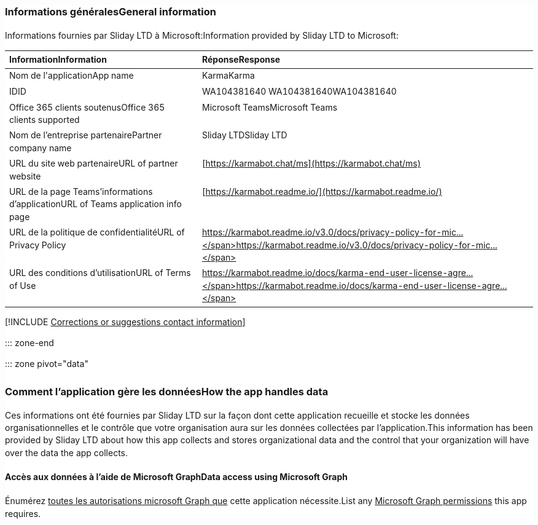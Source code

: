 ### <a name="general-information"></a><span data-ttu-id="b67ed-107">Informations générales</span><span class="sxs-lookup"><span data-stu-id="b67ed-107">General information</span></span>

<span data-ttu-id="b67ed-108">Informations fournies par Sliday LTD à Microsoft:</span><span class="sxs-lookup"><span data-stu-id="b67ed-108">Information provided by Sliday LTD to Microsoft:</span></span>

| <span data-ttu-id="b67ed-109">**Information**</span><span class="sxs-lookup"><span data-stu-id="b67ed-109">**Information**</span></span> | <span data-ttu-id="b67ed-110">**Réponse**</span><span class="sxs-lookup"><span data-stu-id="b67ed-110">**Response**</span></span> |
|:----------------|:-------------|
| <span data-ttu-id="b67ed-111">Nom de l'application</span><span class="sxs-lookup"><span data-stu-id="b67ed-111">App name</span></span> | <span data-ttu-id="b67ed-112">Karma</span><span class="sxs-lookup"><span data-stu-id="b67ed-112">Karma</span></span> |
| <span data-ttu-id="b67ed-113">ID</span><span class="sxs-lookup"><span data-stu-id="b67ed-113">ID</span></span> | <span data-ttu-id="b67ed-114">WA104381640 WA104381640</span><span class="sxs-lookup"><span data-stu-id="b67ed-114">WA104381640</span></span> |
| <span data-ttu-id="b67ed-115">Office 365 clients soutenus</span><span class="sxs-lookup"><span data-stu-id="b67ed-115">Office 365 clients supported</span></span> | <span data-ttu-id="b67ed-116">Microsoft Teams</span><span class="sxs-lookup"><span data-stu-id="b67ed-116">Microsoft Teams</span></span> |
| <span data-ttu-id="b67ed-117">Nom de l’entreprise partenaire</span><span class="sxs-lookup"><span data-stu-id="b67ed-117">Partner company name</span></span> | <span data-ttu-id="b67ed-118">Sliday LTD</span><span class="sxs-lookup"><span data-stu-id="b67ed-118">Sliday LTD</span></span> |
| <span data-ttu-id="b67ed-119">URL du site web partenaire</span><span class="sxs-lookup"><span data-stu-id="b67ed-119">URL of partner website</span></span> | [https://karmabot.chat/ms](https://karmabot.chat/ms) |
| <span data-ttu-id="b67ed-120">URL de la page Teams’informations d’application</span><span class="sxs-lookup"><span data-stu-id="b67ed-120">URL of Teams application info page</span></span> | [https://karmabot.readme.io/](https://karmabot.readme.io/) |
| <span data-ttu-id="b67ed-121">URL de la politique de confidentialité</span><span class="sxs-lookup"><span data-stu-id="b67ed-121">URL of Privacy Policy</span></span> | [<span data-ttu-id="b67ed-122"> https://karmabot.readme.io/v3.0/docs/privacy-policy-for-mic...</span><span class="sxs-lookup"><span data-stu-id="b67ed-122">https://karmabot.readme.io/v3.0/docs/privacy-policy-for-mic...</span></span>](https://karmabot.readme.io/v3.0/docs/privacy-policy-for-microsoft-teams) |
| <span data-ttu-id="b67ed-123">URL des conditions d’utilisation</span><span class="sxs-lookup"><span data-stu-id="b67ed-123">URL of Terms of Use</span></span> | [<span data-ttu-id="b67ed-124"> https://karmabot.readme.io/docs/karma-end-user-license-agre...</span><span class="sxs-lookup"><span data-stu-id="b67ed-124">https://karmabot.readme.io/docs/karma-end-user-license-agre...</span></span>](https://karmabot.readme.io/docs/karma-end-user-license-agreement-eula) |

 [!INCLUDE [Corrections or suggestions contact information](../includes/corrections-or-suggestions.md)]

::: zone-end

::: zone pivot="data"

### <a name="how-the-app-handles-data"></a><span data-ttu-id="b67ed-125">Comment l’application gère les données</span><span class="sxs-lookup"><span data-stu-id="b67ed-125">How the app handles data</span></span>

<span data-ttu-id="b67ed-126">Ces informations ont été fournies par Sliday LTD sur la façon dont cette application recueille et stocke les données organisationnelles et le contrôle que votre organisation aura sur les données collectées par l’application.</span><span class="sxs-lookup"><span data-stu-id="b67ed-126">This information has been provided by Sliday LTD about how this app collects and stores organizational data and the control that your organization will have over the data the app collects.</span></span>

#### <a name="data-access-using-microsoft-graph"></a><span data-ttu-id="b67ed-127">Accès aux données à l’aide de Microsoft Graph</span><span class="sxs-lookup"><span data-stu-id="b67ed-127">Data access using Microsoft Graph</span></span>

<span data-ttu-id="b67ed-128">Énumérez [toutes les autorisations microsoft Graph que](https://docs.microsoft.com/graph/permissions-reference) cette application nécessite.</span><span class="sxs-lookup"><span data-stu-id="b67ed-128">List any [Microsoft Graph permissions](https://docs.microsoft.com/graph/permissions-reference) this app requires.</span></span>
